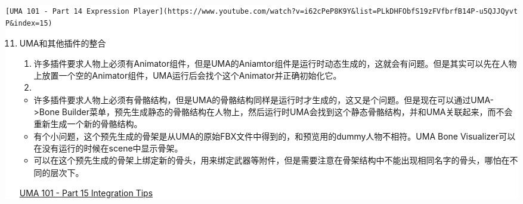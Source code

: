     [UMA 101 - Part 14 Expression Player](https://www.youtube.com/watch?v=i62cPeP8K9Y&list=PLkDHFObfS19zFVfbrfB14P-u5QJJQyvtP&index=15)

11. UMA和其他插件的整合
    
    1. 许多插件要求人物上必须有Animator组件，但是UMA的Aniamtor组件是运行时动态生成的，这就会有问题。但是其实可以先在人物上放置一个空的Animator组件，UMA运行后会找个这个Animator并正确初始化它。
    2. 
    - 许多插件要求人物上必须有骨骼结构，但是UMA的骨骼结构同样是运行时才生成的，这又是个问题。但是现在可以通过UMA->Bone Builder菜单，预先生成静态的骨骼结构在人物上，然后运行时UMA会找到这个静态骨骼结构，并和UMA关联起来，而不会重新生成一个新的骨骼结构。<br>
    - 有个小问题，这个预先生成的骨架是从UMA的原始FBX文件中得到的，和预览用的dummy人物不相符。UMA Bone Visualizer可以在没有运行的时候在scene中显示骨架。<br>
    - 可以在这个预先生成的骨架上绑定新的骨头，用来绑定武器等附件，但是需要注意在骨架结构中不能出现相同名字的骨头，哪怕在不同的层次下。

    [UMA 101 - Part 15 Integration Tips](https://www.youtube.com/watch?v=jb99P1-N5wM&list=PLkDHFObfS19zFVfbrfB14P-u5QJJQyvtP&index=16)